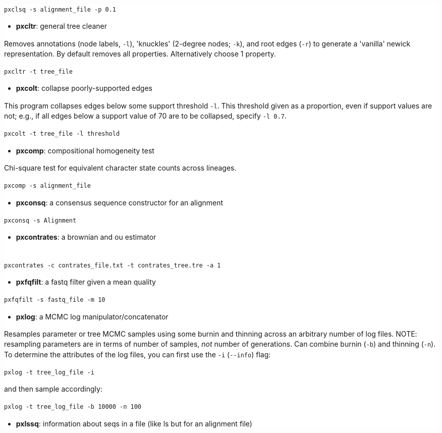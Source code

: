 ```
pxclsq -s alignment_file -p 0.1
```

* **pxcltr**: general tree cleaner

Removes annotations (node labels, `-l`), 'knuckles' (2-degree nodes; `-k`), and root edges (`-r`) to generate a 'vanilla' newick representation. By default removes all properties. Alternatively choose 1 property.
```
pxcltr -t tree_file
```

* **pxcolt**: collapse poorly-supported edges

This program collapses edges below some support threshold `-l`. This threshold given as a proportion, even if support values are not; e.g., if all edges below a support value of 70 are to be collapsed, specify `-l 0.7`.
```
pxcolt -t tree_file -l threshold
```

* **pxcomp**: compositional homogeneity test

Chi-square test for equivalent character state counts across lineages.
```
pxcomp -s alignment_file
```

* **pxconsq**: a consensus sequence constructor for an alignment
```
pxconsq -s Alignment
```
* **pxcontrates**: a brownian and ou estimator
```

pxcontrates -c contrates_file.txt -t contrates_tree.tre -a 1
```

* **pxfqfilt**: a fastq filter given a mean quality

```
pxfqfilt -s fastq_file -m 10
```

* **pxlog**: a MCMC log manipulator/concatenator

Resamples parameter or tree MCMC samples using some burnin and thinning across an arbitrary number of log files. NOTE: resampling parameters are in terms of number of samples, _not_ number of generations. Can combine burnin (`-b`) and thinning (`-n`). To determine the attributes of the log files, you can first use the `-i` (`--info`) flag:
```
pxlog -t tree_log_file -i
```
and then sample accordingly:
```
pxlog -t tree_log_file -b 10000 -n 100
```

* **pxlssq**: information about seqs in a file (like ls but for an alignment file)

